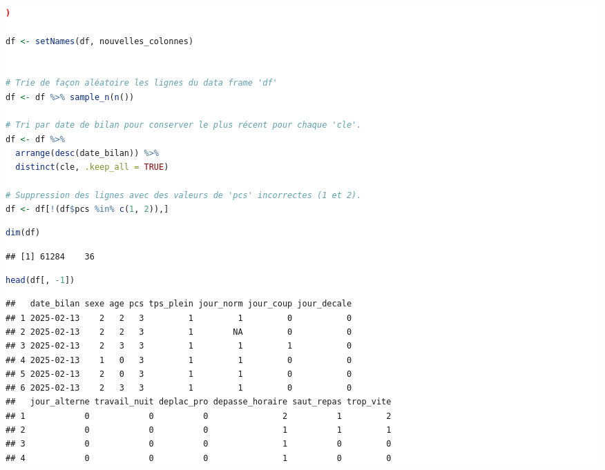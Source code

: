 ``` r
)

df <- setNames(df, nouvelles_colonnes)


# Trie de façon aléatoire les lignes du data frame 'df'
df <- df %>% sample_n(n())

# Tri par date de bilan pour conserver le plus récent pour chaque 'cle'.
df <- df %>%
  arrange(desc(date_bilan)) %>%
  distinct(cle, .keep_all = TRUE)

# Suppression des lignes avec des valeurs de 'pcs' incorrectes (1 et 2).
df <- df[!(df$pcs %in% c(1, 2)),]
```

``` r
dim(df)
```

    ## [1] 61284    36

``` r
head(df[, -1])
```

    ##   date_bilan sexe age pcs tps_plein jour_norm jour_coup jour_decale
    ## 1 2025-02-13    2   2   3         1         1         0           0
    ## 2 2025-02-13    2   2   3         1        NA         0           0
    ## 3 2025-02-13    2   3   3         1         1         1           0
    ## 4 2025-02-13    1   0   3         1         1         0           0
    ## 5 2025-02-13    2   0   3         1         1         0           0
    ## 6 2025-02-13    2   3   3         1         1         0           0
    ##   jour_alterne travail_nuit deplac_pro depasse_horaire saut_repas trop_vite
    ## 1            0            0          0               2          1         2
    ## 2            0            0          0               1          1         1
    ## 3            0            0          0               1          0         0
    ## 4            0            0          0               1          0         0